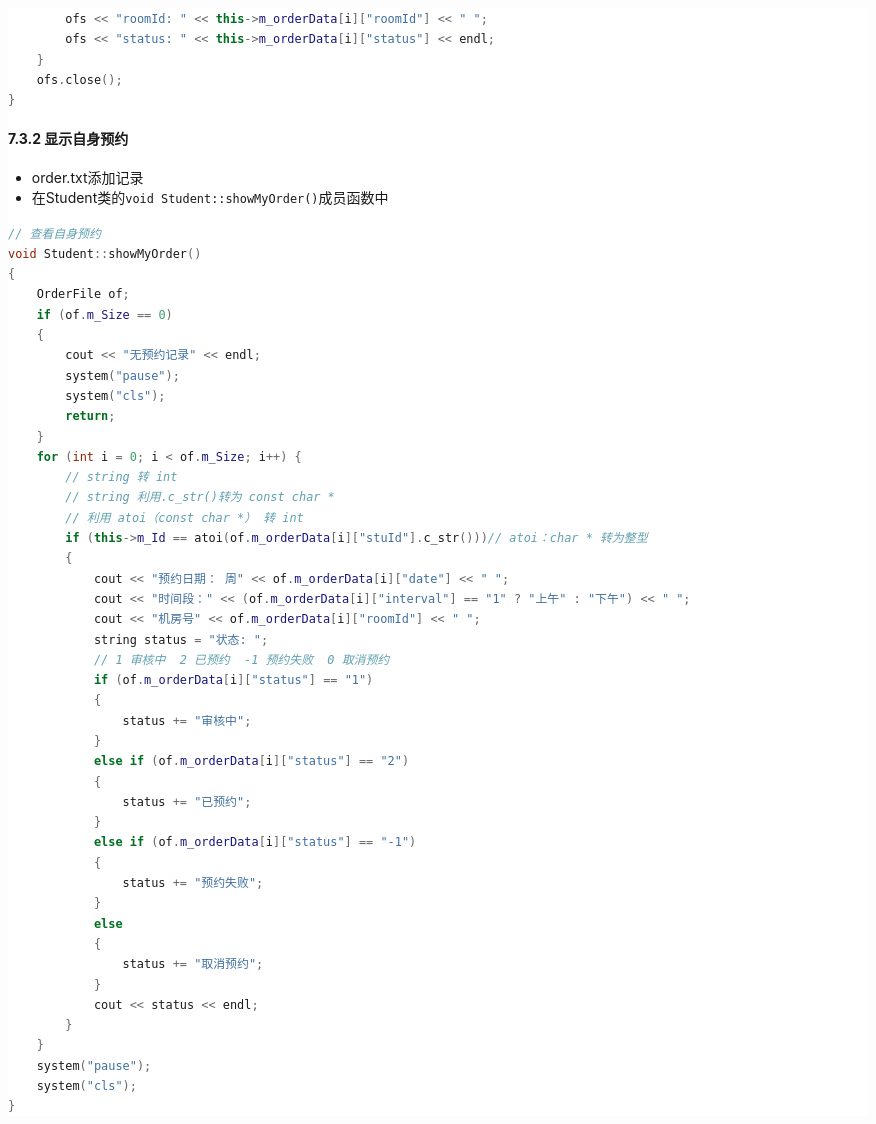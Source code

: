 ```C++
		ofs << "roomId: " << this->m_orderData[i]["roomId"] << " ";
		ofs << "status: " << this->m_orderData[i]["status"] << endl;
	}
	ofs.close();
}
```

#### 7.3.2 显示自身预约

+ order.txt添加记录
+ 在Student类的`void Student::showMyOrder()`成员函数中

```C++
// 查看自身预约
void Student::showMyOrder()
{
	OrderFile of;
	if (of.m_Size == 0)
	{
		cout << "无预约记录" << endl;
		system("pause");
		system("cls");
		return;
	}
	for (int i = 0; i < of.m_Size; i++) {
		// string 转 int
		// string 利用.c_str()转为 const char *
		// 利用 atoi（const char *） 转 int
		if (this->m_Id == atoi(of.m_orderData[i]["stuId"].c_str()))// atoi：char * 转为整型
		{
			cout << "预约日期： 周" << of.m_orderData[i]["date"] << " ";
			cout << "时间段：" << (of.m_orderData[i]["interval"] == "1" ? "上午" : "下午") << " ";
			cout << "机房号" << of.m_orderData[i]["roomId"] << " ";
			string status = "状态: ";
			// 1 审核中  2 已预约  -1 预约失败  0 取消预约
			if (of.m_orderData[i]["status"] == "1")
			{
				status += "审核中";
			}
			else if (of.m_orderData[i]["status"] == "2")
			{
				status += "已预约";
			}
			else if (of.m_orderData[i]["status"] == "-1")
			{
				status += "预约失败";
			}
			else
			{
				status += "取消预约";
			}
			cout << status << endl;
		}
	}
	system("pause");
	system("cls");
}
```

